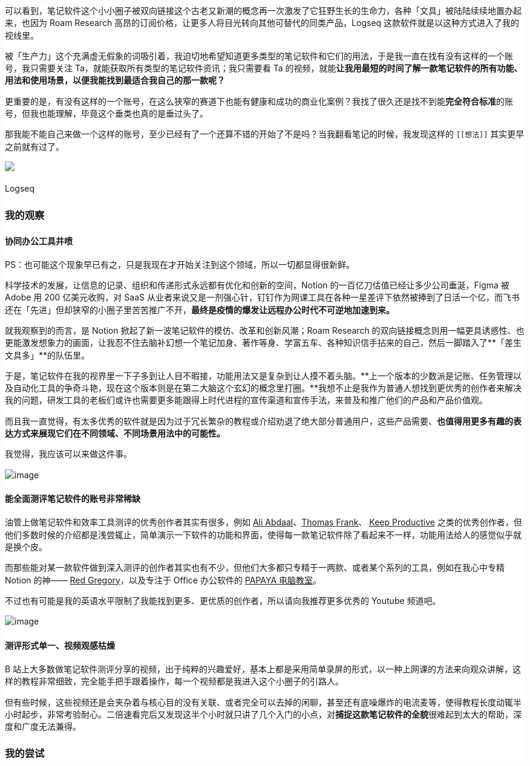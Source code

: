 可以看到，笔记软件这个小小圈子被双向链接这个古老又新潮的概念再一次激发了它狂野生长的生命力，各种「文具」被陆陆续续地置办起来，也因为 Roam Research 高昂的订阅价格，让更多人将目光转向其他可替代的同类产品，Logseq 这款软件就是以这种方式进入了我的视线里。

被「生产力」这个充满虚无假象的词吸引着，我迫切地希望知道更多类型的笔记软件和它们的用法，于是我一直在找有没有这样的一个账号，我只需要关注 Ta，就能获取所有类型的笔记软件资讯；我只需要看 Ta 的视频，就能**让我用最短的时间了解一款笔记软件的所有功能、用法和使用场景，以便我能找到最适合我自己的那一款呢？**

更重要的是，有没有这样的一个账号，在这么狭窄的赛道下也能有健康和成功的商业化案例？我找了很久还是找不到能**完全符合标准**的账号，但我也能理解，毕竟这个垂类也真的是垂过头了。

那我能不能自己来做一个这样的账号，至少已经有了一个还算不错的开始了不是吗？当我翻看笔记的时候，我发现这样的 `[[想法]]` 其实更早之前就有过了。

![](https://cdn.sspai.com/2022/09/18/0a3f31c1853b1f47aa177117f3f7ff9c.png?imageView2/2/w/1120/q/40/interlace/1/ignore-error/1)

Logseq

### **我的观察**

#### 协同办公工具井喷

PS：也可能这个现象早已有之，只是我现在才开始关注到这个领域，所以一切都显得很新鲜。

科学技术的发展，让信息的记录、组织和传递形式永远都有优化和创新的空间，Notion 的一百亿刀估值已经让多少公司垂涎，Figma 被 Adobe 用 200 亿美元收购，对 SaaS 从业者来说又是一剂强心针，钉钉作为网课工具在各种一星差评下依然被捧到了日活一个亿，而飞书还在「先进」但却狭窄的小圈子里苦苦推广不开，**最终是疫情的爆发让远程办公时代不可逆地加速到来。**

就我观察到的而言，是 Notion 掀起了新一波笔记软件的模仿、改革和创新风潮；Roam Research 的双向链接概念则用一幅更具诱惑性、也更能激发想象力的画面，让我忍不住去脑补幻想一个笔记加身、著作等身、学富五车、各种知识信手拈来的自己，然后一脚踏入了**「差生文具多」**的队伍里。

于是，笔记软件在我的视界里一下子多到让人目不暇接，功能用法又是复杂到让人摸不着头脑。**上一个版本的少数派是记账、任务管理以及自动化工具的争奇斗艳，现在这个版本则是在第二大脑这个玄幻的概念里打圈。**我想不止是我作为普通人想找到更优秀的创作者来解决我的问题，研发工具的老板们或许也需要更多能跟得上时代进程的宣传渠道和宣传手法，来普及和推广他们的产品和产品价值观。

而且我一直觉得，有太多优秀的软件就是因为过于冗长繁杂的教程或介绍劝退了绝大部分普通用户，这些产品需要、**也值得用更多有趣的表达方式来展现它们在不同领域、不同场景用法中的可能性。**

我觉得，我应该可以来做这件事。

![image](https://cdn.sspai.com/2022/09/17/article/0b6d5ccc7caf80c5f6ee744d42d0837a?imageView2/2/w/1120/q/40/interlace/1/ignore-error/1)

#### 能全面测评笔记软件的账号非常稀缺

油管上做笔记软件和效率工具测评的优秀创作者其实有很多，例如 [Ali Abdaal](https://www.youtube.com/c/aliabdaal)、[Thomas Frank](https://www.youtube.com/c/Thomasfrank)、 [Keep Productive](https://www.youtube.com/c/keepproductive) 之类的优秀创作者，但他们多数时候的介绍都是浅尝辄止，简单演示一下软件的功能和界面，使得每一款笔记软件除了看起来不一样，功能用法给人的感觉似乎就是换个皮。

而那些能对某一款软件做到深入测评的创作者其实也有不少，但他们大多都只专精于一两款、或者某个系列的工具，例如在我心中专精 Notion 的神—— [Red Gregory](https://www.youtube.com/c/RedGregory)，以及专注于 Office 办公软件的 [PAPAYA 电脑教室](https://www.youtube.com/c/papayaclass/videos)。

不过也有可能是我的英语水平限制了我能找到更多、更优质的创作者，所以请向我推荐更多优秀的 Youtube 频道吧。

![image](https://cdn.sspai.com/2022/09/17/article/0d3e4a3fce66f60765da11a48176cb3f?imageView2/2/w/1120/q/40/interlace/1/ignore-error/1)

#### 测评形式单一、视频观感枯燥

B 站上大多数做笔记软件测评分享的视频，出于纯粹的兴趣爱好，基本上都是采用简单录屏的形式，以一种上网课的方法来向观众讲解，这样的教程非常细致，完全能手把手跟着操作，每一个视频都是我进入这个小圈子的引路人。

但有些时候，这些视频还是会夹杂着与核心目的没有关联、或者完全可以去掉的闲聊，甚至还有底噪爆炸的电流麦等，使得教程长度动辄半小时起步，非常考验耐心。二倍速看完后又发现这半个小时就只讲了几个入门的小点，对**捕捉这款笔记软件的全貌**很难起到太大的帮助，深度和广度无法兼得。

### 我的尝试
